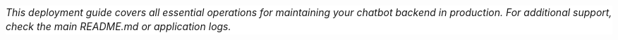
*This deployment guide covers all essential operations for maintaining your chatbot backend in production. For additional support, check the main README.md or application logs.*

